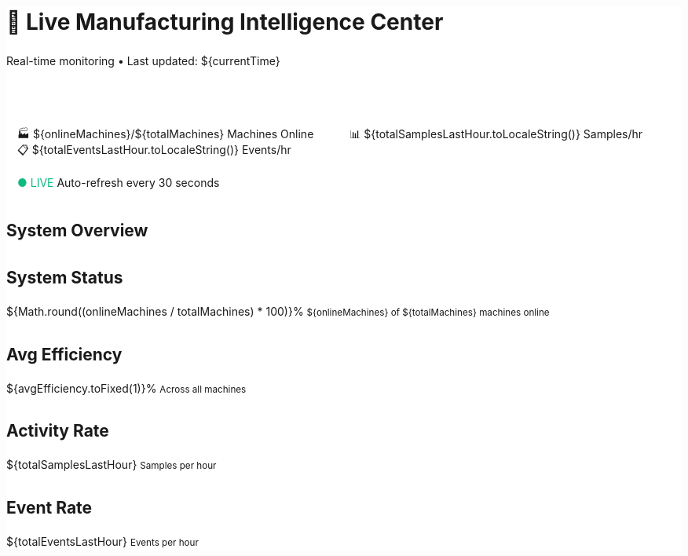 <div class="hero">
  <h1>🚀 Live Manufacturing Intelligence Center</h1>
  <p>Real-time monitoring • Last updated: ${currentTime}</p>
  <div style="margin-top: 1rem;">
    <a href="./todays-view" style="display: inline-block; padding: 0.75rem 1.5rem; background: rgba(255,255,255,0.2); color: white; text-decoration: none; border-radius: 8px; font-weight: bold; border: 2px solid rgba(255,255,255,0.3); transition: all 0.3s ease;">
      📅 View Today's Analysis
    </a>
  </div>
  <div style="margin-top: 1rem;">
    <span style="padding: 0.5rem 1rem; background: rgba(255,255,255,0.2); border-radius: 0.5rem; margin-right: 1rem;">
      🏭 ${onlineMachines}/${totalMachines} Machines Online
    </span>
    <span style="padding: 0.5rem 1rem; background: rgba(255,255,255,0.2); border-radius: 0.5rem; margin-right: 1rem;">
      📊 ${totalSamplesLastHour.toLocaleString()} Samples/hr
    </span>
    <span style="padding: 0.5rem 1rem; background: rgba(255,255,255,0.2); border-radius: 0.5rem;">
      📋 ${totalEventsLastHour.toLocaleString()} Events/hr
    </span>
  </div>
  <div style="margin-top: 1rem;">
    <div style="display: inline-block; padding: 0.5rem 1rem; background: rgba(255,255,255,0.15); border-radius: 0.5rem;">
      <span style="color: #10b981;">● LIVE</span> Auto-refresh every 30 seconds
    </div>
  </div>
</div>

## System Overview

<div class="grid grid-cols-4">
  <div class="card">
    <h2>System Status</h2>
    <span class="big" style="color: ${onlineMachines === totalMachines ? 'green' : onlineMachines > 0 ? 'orange' : 'red'}">
      ${Math.round((onlineMachines / totalMachines) * 100)}%
    </span>
    <small>${onlineMachines} of ${totalMachines} machines online</small>
  </div>
  <div class="card">
    <h2>Avg Efficiency</h2>
    <span class="big" style="color: ${avgEfficiency > 70 ? 'green' : avgEfficiency > 50 ? 'orange' : 'red'}">
      ${avgEfficiency.toFixed(1)}%
    </span>
    <small>Across all machines</small>
  </div>
  <div class="card">
    <h2>Activity Rate</h2>
    <span class="big" style="color: ${totalSamplesLastHour > 500 ? 'green' : 'orange'}">
      ${totalSamplesLastHour}
    </span>
    <small>Samples per hour</small>
  </div>
  <div class="card">
    <h2>Event Rate</h2>
    <span class="big" style="color: ${totalEventsLastHour < 50 ? 'green' : 'orange'}">
      ${totalEventsLastHour}
    </span>
    <small>Events per hour</small>
